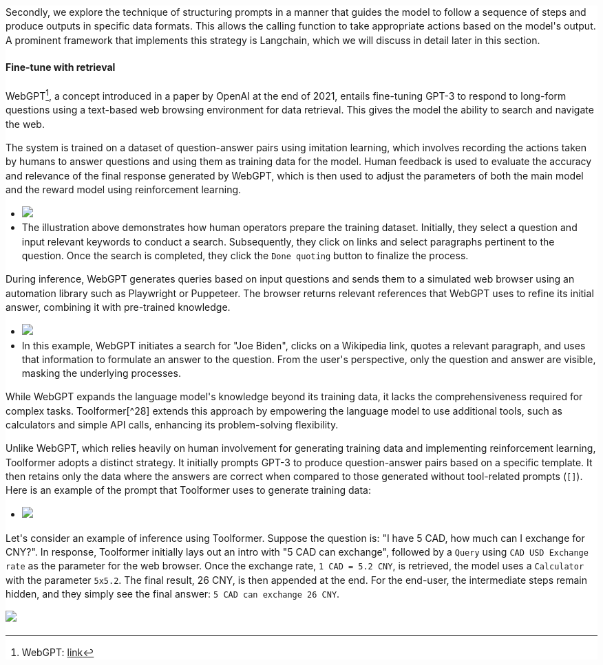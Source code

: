 Secondly, we explore the technique of structuring prompts in a manner that guides the model to follow a sequence of steps and produce outputs in specific data formats. This allows the calling function to take appropriate actions based on the model's output. A prominent framework that implements this strategy is Langchain, which we will discuss in detail later in this section.

#### Fine-tune with retrieval

WebGPT[^27], a concept introduced in a paper by OpenAI at the end of 2021, entails fine-tuning GPT-3 to respond to long-form questions using a text-based web browsing environment for data retrieval. This gives the model the ability to search and navigate the web.

The system is trained on a dataset of question-answer pairs using imitation learning, which involves recording the actions taken by humans to answer questions and using them as training data for the model. Human feedback is used to evaluate the accuracy and relevance of the final response generated by WebGPT, which is then used to adjust the parameters of both the main model and the reward model using reinforcement learning.

- ![](https://raw.githubusercontent.com/erictt/llm-tech-report/main/assets/report-69.png)
- The illustration above demonstrates how human operators prepare the training dataset. Initially, they select a question and input relevant keywords to conduct a search. Subsequently, they click on links and select paragraphs pertinent to the question. Once the search is completed, they click the `Done quoting` button to finalize the process.

During inference, WebGPT generates queries based on input questions and sends them to a simulated web browser using an automation library such as Playwright or Puppeteer. The browser returns relevant references that WebGPT uses to refine its initial answer, combining it with pre-trained knowledge.

- <img src="https://raw.githubusercontent.com/erictt/llm-tech-report/main/assets/report-74.png" width=65% />
- In this example, WebGPT initiates a search for "Joe Biden", clicks on a Wikipedia link, quotes a relevant paragraph, and uses that information to formulate an answer to the question. From the user's perspective, only the question and answer are visible, masking the underlying processes.

While WebGPT expands the language model's knowledge beyond its training data, it lacks the comprehensiveness required for complex tasks. Toolformer[^28] extends this approach by empowering the language model to use additional tools, such as calculators and simple API calls, enhancing its problem-solving flexibility.

Unlike WebGPT, which relies heavily on human involvement for generating training data and implementing reinforcement learning, Toolformer adopts a distinct strategy. It initially prompts GPT-3 to produce question-answer pairs based on a specific template. It then retains only the data where the answers are correct when compared to those generated without tool-related prompts (`[]`). Here is an example of the prompt that Toolformer uses to generate training data:

- <img src="https://raw.githubusercontent.com/erictt/llm-tech-report/main/assets/report-78.png" width=70% />

Let's consider an example of inference using Toolformer. Suppose the question is: "I have 5 CAD, how much can I exchange for CNY?". In response, Toolformer initially lays out an intro with "5 CAD can exchange", followed by a `Query` using `CAD USD Exchange rate` as the parameter for the web browser. Once the exchange rate, `1 CAD = 5.2 CNY`, is retrieved, the model uses a `Calculator` with the parameter `5x5.2`. The final result, 26 CNY, is then appended at the end. For the end-user, the intermediate steps remain hidden, and they simply see the final answer: `5 CAD can exchange 26 CNY`.

<img src="https://raw.githubusercontent.com/erictt/llm-tech-report/main/assets/report-76.png" width=65% />


[^1]: GPT-4 Technical Report [link](https://openai.com/research/gpt-4)
[^2]: Is ChatGPT A Good Translator? Yes With GPT-4 As The Engine [link](https://arxiv.org/abs/2301.08745)
[^3]: How Good Are GPT Models at Machine Translation? A Comprehensive Evaluation [link](https://arxiv.org/abs/2302.09210)
[^4]: Attention Is All You Need (the original transformer paper) [link](https://arxiv.org/abs/1706.03762)
[^5]: BERT: Pre-training of Deep Bidirectional Transformers for Language Understanding [link](https://arxiv.org/abs/1810.04805)
[^6]: Improving Language Understanding by Generative Pre-Training(GPT-1) [link](https://s3-us-west-2.amazonaws.com/openai-assets/research-covers/language-unsupervised/language_understanding_paper.pdf)
[^7]: Scaling Laws for Neural Language Models [link](https://arxiv.org/abs/2001.08361)
[^8]: Emergent Abilities of Large Language Models [link](https://arxiv.org/abs/2206.07682)
[^9]: PaLM 2 Technical Report [link](https://ai.google/static/documents/palm2techreport.pdf)
[^10]: Alpaca: A Strong, Replicable Instruction-Following Model [link](https://crfm.stanford.edu/2023/03/13/alpaca.html)
[^11]: Vicuna: An Open-Source Chatbot Impressing GPT-4 with 90%* ChatGPT Quality [link](https://lmsys.org/blog/2023-03-30-vicuna/)
[^12]: LIMA: Less Is More for Alignment [link](https://arxiv.org/abs/2305.11206v1)
[^13]: GPT4All-J: An ecosystem of open-source on-edge large language models. [link](https://static.nomic.ai/gpt4all/2023_GPT4All-J_Technical_Report_2.pdf)
[^14]: Dolly [link](https://github.com/databrickslabs/dolly)
[^15]: RedPajama-Data: An Open Source Recipe to Reproduce LLaMA training dataset [link](https://github.com/togethercomputer/RedPajama-Data)
[^16]: Large Language Models are Zero-Shot Reasoners [link](https://arxiv.org/abs/2205.11916)
[^17]: Evaluating the Text-to-SQL Capabilities of Large Language Models [link](https://arxiv.org/abs/2204.00498)
[^18]: Chain-of-Thought Prompting Elicits Reasoning in Large Language Models [link](https://arxiv.org/abs/2201.11903)
[^19]: Challenging BIG-Bench Tasks and Whether Chain-of-Thought Can Solve Them [link](https://arxiv.org/abs/2210.09261)
[^20]: Large Language Models Are Human-Level Prompt  [link](https://arxiv.org/abs/2211.01910)
[^21]: Least-to-Most Prompting Enables Complex Reasoning in Large Language Models [link](https://arxiv.org/abs/2205.10625)
[^22]: Tree of Thoughts: Deliberate Problem Solving with Large Language Models [link](https://arxiv.org/abs/2305.10601)
[^23]: Exploring Efficient-tuning Methods in Self-supervised Speech Models [link](https://arxiv.org/abs/2210.06175)
[^24]: LoRA: Low-Rank Adaptation of Large Language Models [link](https://arxiv.org/abs/2106.09685)
[^25]: LLaMA: Open and Efficient Foundation Language Models [link](https://arxiv.org/abs/2302.13971)
[^26]: Falcon-40B [link](https://huggingface.co/tiiuae/falcon-40b)
[^27]: WebGPT: [link](https://arxiv.org/abs/2112.09332)
[^29]: Gorilla: Large Language Model Connected with Massive APIs [link](https://arxiv.org/abs/2305.15334)
[^30]: <https://openai.com/blog/introducing-text-and-code-embeddings>
[^31]: <https://www.pinecone.io/learn/vector-database/>
[^32]: LangChain [link](https://python.langchain.com/en/latest/)
[^33]: Auto-GPT [link](https://github.com/Significant-Gravitas/Auto-GPT)
[^34]: Generative Agents: Interactive Simulacra of Human Behavior [link](https://arxiv.org/abs/2304.03442)